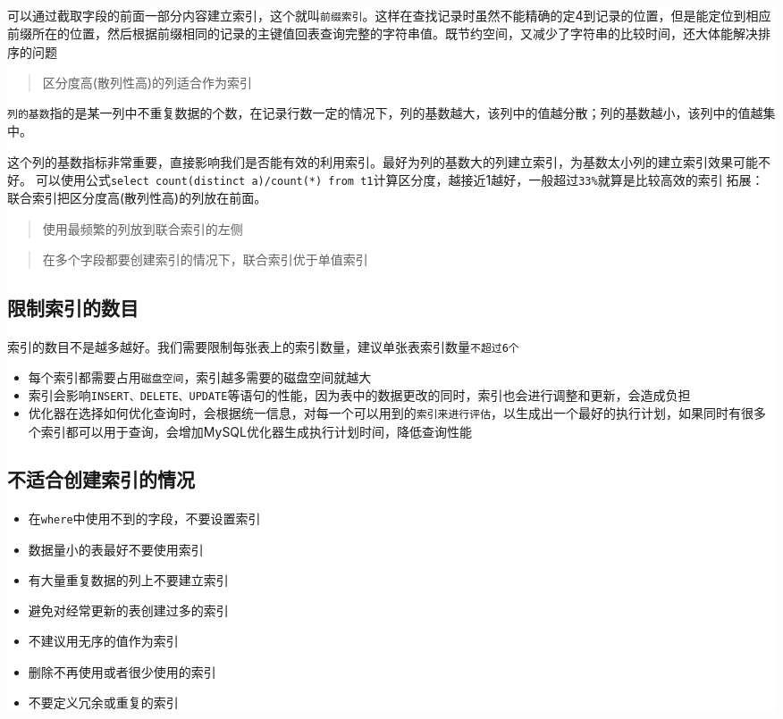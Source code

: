 可以通过截取字段的前面一部分内容建立索引，这个就叫`前缀索引`。这样在查找记录时虽然不能精确的定4到记录的位置，但是能定位到相应前缀所在的位置，然后根据前缀相同的记录的主键值回表查询完整的字符串值。既节约空间，又减少了字符串的比较时间，还大体能解决排序的问题



> 区分度高(散列性高)的列适合作为索引

`列的基数`指的是某一列中不重复数据的个数，在记录行数一定的情况下，列的基数越大，该列中的值越分散；列的基数越小，该列中的值越集中。

这个列的基数指标非常重要，直接影响我们是否能有效的利用索引。最好为列的基数大的列建立索引，为基数太小列的建立索引效果可能不好。
可以使用公式`select count(distinct a)/count(*) from t1`计算区分度，越接近1越好，一般超过`33%`就算是比较高效的索引 
拓展：联合索引把区分度高(散列性高)的列放在前面。

> 使用最频繁的列放到联合索引的左侧

> 在多个字段都要创建索引的情况下，联合索引优于单值索引

## 限制索引的数目

索引的数目不是越多越好。我们需要限制每张表上的索引数量，建议单张表索引数量`不超过6个`

* 每个索引都需要占用`磁盘空间`，索引越多需要的磁盘空间就越大
* 索引会影响`INSERT、DELETE、UPDATE`等语句的性能，因为表中的数据更改的同时，索引也会进行调整和更新，会造成负担
* 优化器在选择如何优化查询时，会根据统一信息，对每一个可以用到的`索引来进行评估`，以生成出一个最好的执行计划，如果同时有很多个索引都可以用于查询，会增加MySQL优化器生成执行计划时间，降低查询性能 

## 不适合创建索引的情况

* 在`where`中使用不到的字段，不要设置索引 

* 数据量小的表最好不要使用索引 

* 有大量重复数据的列上不要建立索引 

* 避免对经常更新的表创建过多的索引 

* 不建议用无序的值作为索引 

*  删除不再使用或者很少使用的索引 

* 不要定义冗余或重复的索引 